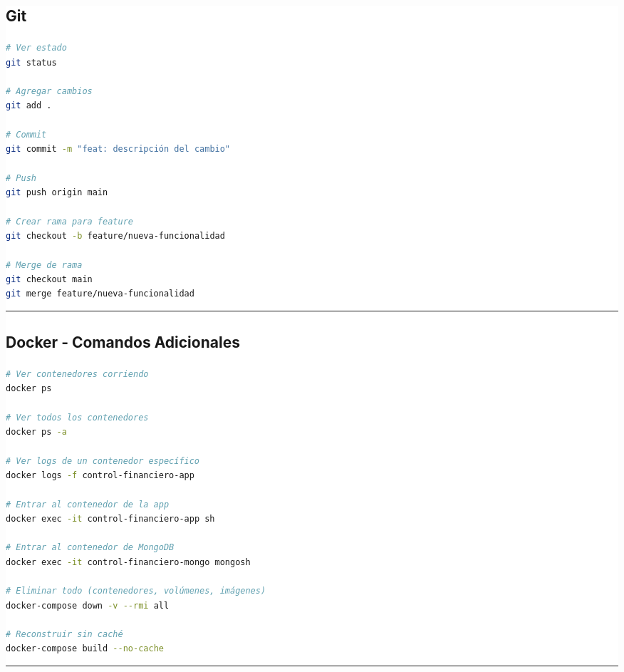 
## Git

```bash
# Ver estado
git status

# Agregar cambios
git add .

# Commit
git commit -m "feat: descripción del cambio"

# Push
git push origin main

# Crear rama para feature
git checkout -b feature/nueva-funcionalidad

# Merge de rama
git checkout main
git merge feature/nueva-funcionalidad
```

---

## Docker - Comandos Adicionales

```bash
# Ver contenedores corriendo
docker ps

# Ver todos los contenedores
docker ps -a

# Ver logs de un contenedor específico
docker logs -f control-financiero-app

# Entrar al contenedor de la app
docker exec -it control-financiero-app sh

# Entrar al contenedor de MongoDB
docker exec -it control-financiero-mongo mongosh

# Eliminar todo (contenedores, volúmenes, imágenes)
docker-compose down -v --rmi all

# Reconstruir sin caché
docker-compose build --no-cache
```

---
